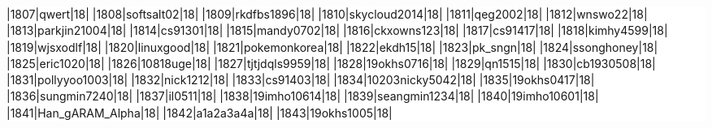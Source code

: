 |1807|qwert|18|
|1808|softsalt02|18|
|1809|rkdfbs1896|18|
|1810|skycloud2014|18|
|1811|qeg2002|18|
|1812|wnswo22|18|
|1813|parkjin21004|18|
|1814|cs91301|18|
|1815|mandy0702|18|
|1816|ckxowns123|18|
|1817|cs91417|18|
|1818|kimhy4599|18|
|1819|wjsxodlf|18|
|1820|linuxgood|18|
|1821|pokemonkorea|18|
|1822|ekdh15|18|
|1823|pk&#95;sngn|18|
|1824|ssonghoney|18|
|1825|eric1020|18|
|1826|10818uge|18|
|1827|tjtjdqls9959|18|
|1828|19okhs0716|18|
|1829|qn1515|18|
|1830|cb1930508|18|
|1831|pollyyoo1003|18|
|1832|nick1212|18|
|1833|cs91403|18|
|1834|10203nicky5042|18|
|1835|19okhs0417|18|
|1836|sungmin7240|18|
|1837|il0511|18|
|1838|19imho10614|18|
|1839|seangmin1234|18|
|1840|19imho10601|18|
|1841|Han&#95;gARAM&#95;Alpha|18|
|1842|a1a2a3a4a|18|
|1843|19okhs1005|18|